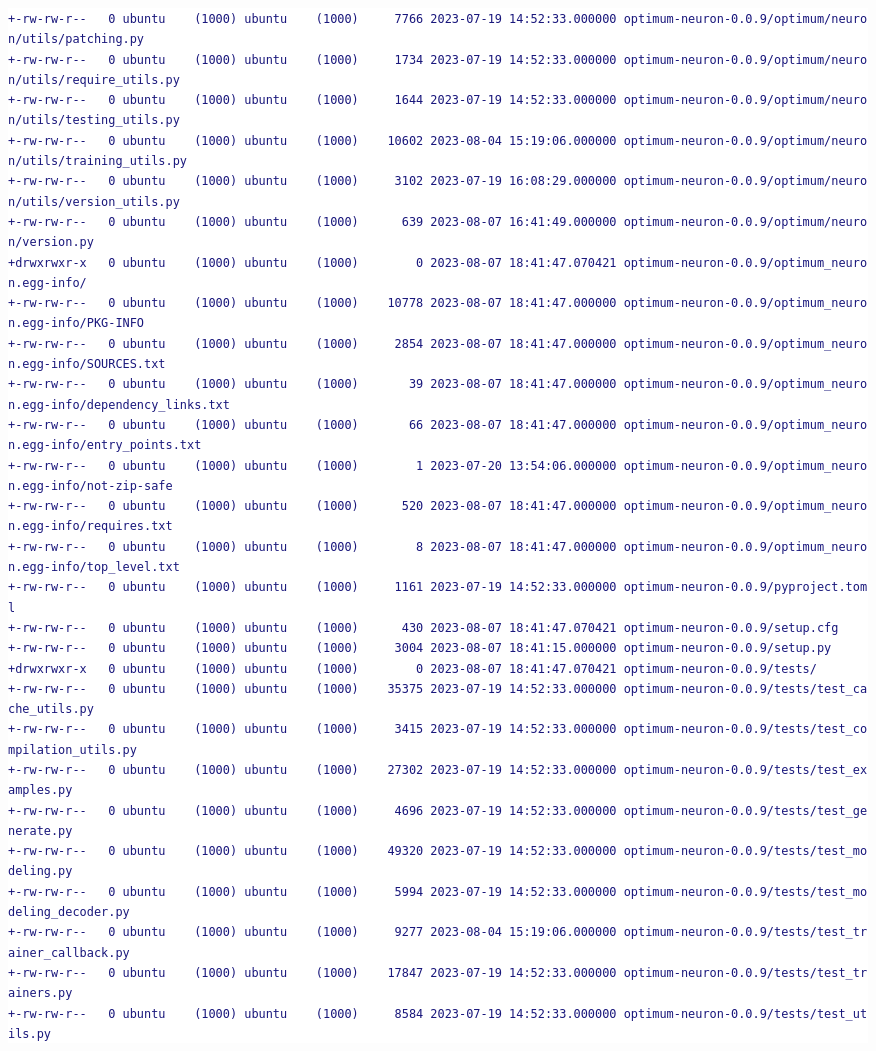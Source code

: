 ```diff
+-rw-rw-r--   0 ubuntu    (1000) ubuntu    (1000)     7766 2023-07-19 14:52:33.000000 optimum-neuron-0.0.9/optimum/neuron/utils/patching.py
+-rw-rw-r--   0 ubuntu    (1000) ubuntu    (1000)     1734 2023-07-19 14:52:33.000000 optimum-neuron-0.0.9/optimum/neuron/utils/require_utils.py
+-rw-rw-r--   0 ubuntu    (1000) ubuntu    (1000)     1644 2023-07-19 14:52:33.000000 optimum-neuron-0.0.9/optimum/neuron/utils/testing_utils.py
+-rw-rw-r--   0 ubuntu    (1000) ubuntu    (1000)    10602 2023-08-04 15:19:06.000000 optimum-neuron-0.0.9/optimum/neuron/utils/training_utils.py
+-rw-rw-r--   0 ubuntu    (1000) ubuntu    (1000)     3102 2023-07-19 16:08:29.000000 optimum-neuron-0.0.9/optimum/neuron/utils/version_utils.py
+-rw-rw-r--   0 ubuntu    (1000) ubuntu    (1000)      639 2023-08-07 16:41:49.000000 optimum-neuron-0.0.9/optimum/neuron/version.py
+drwxrwxr-x   0 ubuntu    (1000) ubuntu    (1000)        0 2023-08-07 18:41:47.070421 optimum-neuron-0.0.9/optimum_neuron.egg-info/
+-rw-rw-r--   0 ubuntu    (1000) ubuntu    (1000)    10778 2023-08-07 18:41:47.000000 optimum-neuron-0.0.9/optimum_neuron.egg-info/PKG-INFO
+-rw-rw-r--   0 ubuntu    (1000) ubuntu    (1000)     2854 2023-08-07 18:41:47.000000 optimum-neuron-0.0.9/optimum_neuron.egg-info/SOURCES.txt
+-rw-rw-r--   0 ubuntu    (1000) ubuntu    (1000)       39 2023-08-07 18:41:47.000000 optimum-neuron-0.0.9/optimum_neuron.egg-info/dependency_links.txt
+-rw-rw-r--   0 ubuntu    (1000) ubuntu    (1000)       66 2023-08-07 18:41:47.000000 optimum-neuron-0.0.9/optimum_neuron.egg-info/entry_points.txt
+-rw-rw-r--   0 ubuntu    (1000) ubuntu    (1000)        1 2023-07-20 13:54:06.000000 optimum-neuron-0.0.9/optimum_neuron.egg-info/not-zip-safe
+-rw-rw-r--   0 ubuntu    (1000) ubuntu    (1000)      520 2023-08-07 18:41:47.000000 optimum-neuron-0.0.9/optimum_neuron.egg-info/requires.txt
+-rw-rw-r--   0 ubuntu    (1000) ubuntu    (1000)        8 2023-08-07 18:41:47.000000 optimum-neuron-0.0.9/optimum_neuron.egg-info/top_level.txt
+-rw-rw-r--   0 ubuntu    (1000) ubuntu    (1000)     1161 2023-07-19 14:52:33.000000 optimum-neuron-0.0.9/pyproject.toml
+-rw-rw-r--   0 ubuntu    (1000) ubuntu    (1000)      430 2023-08-07 18:41:47.070421 optimum-neuron-0.0.9/setup.cfg
+-rw-rw-r--   0 ubuntu    (1000) ubuntu    (1000)     3004 2023-08-07 18:41:15.000000 optimum-neuron-0.0.9/setup.py
+drwxrwxr-x   0 ubuntu    (1000) ubuntu    (1000)        0 2023-08-07 18:41:47.070421 optimum-neuron-0.0.9/tests/
+-rw-rw-r--   0 ubuntu    (1000) ubuntu    (1000)    35375 2023-07-19 14:52:33.000000 optimum-neuron-0.0.9/tests/test_cache_utils.py
+-rw-rw-r--   0 ubuntu    (1000) ubuntu    (1000)     3415 2023-07-19 14:52:33.000000 optimum-neuron-0.0.9/tests/test_compilation_utils.py
+-rw-rw-r--   0 ubuntu    (1000) ubuntu    (1000)    27302 2023-07-19 14:52:33.000000 optimum-neuron-0.0.9/tests/test_examples.py
+-rw-rw-r--   0 ubuntu    (1000) ubuntu    (1000)     4696 2023-07-19 14:52:33.000000 optimum-neuron-0.0.9/tests/test_generate.py
+-rw-rw-r--   0 ubuntu    (1000) ubuntu    (1000)    49320 2023-07-19 14:52:33.000000 optimum-neuron-0.0.9/tests/test_modeling.py
+-rw-rw-r--   0 ubuntu    (1000) ubuntu    (1000)     5994 2023-07-19 14:52:33.000000 optimum-neuron-0.0.9/tests/test_modeling_decoder.py
+-rw-rw-r--   0 ubuntu    (1000) ubuntu    (1000)     9277 2023-08-04 15:19:06.000000 optimum-neuron-0.0.9/tests/test_trainer_callback.py
+-rw-rw-r--   0 ubuntu    (1000) ubuntu    (1000)    17847 2023-07-19 14:52:33.000000 optimum-neuron-0.0.9/tests/test_trainers.py
+-rw-rw-r--   0 ubuntu    (1000) ubuntu    (1000)     8584 2023-07-19 14:52:33.000000 optimum-neuron-0.0.9/tests/test_utils.py
```
